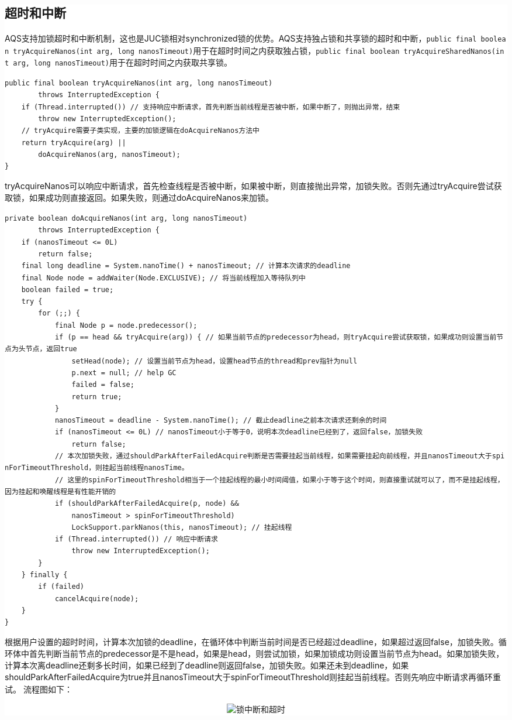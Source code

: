 ## 超时和中断
AQS支持加锁超时和中断机制，这也是JUC锁相对synchronized锁的优势。AQS支持独占锁和共享锁的超时和中断，`public final boolean tryAcquireNanos(int arg, long nanosTimeout)`用于在超时时间之内获取独占锁，`public final boolean tryAcquireSharedNanos(int arg, long nanosTimeout)`用于在超时时间之内获取共享锁。
```
public final boolean tryAcquireNanos(int arg, long nanosTimeout)
        throws InterruptedException {
    if (Thread.interrupted()) // 支持响应中断请求，首先判断当前线程是否被中断，如果中断了，则抛出异常，结束
        throw new InterruptedException();
    // tryAcquire需要子类实现，主要的加锁逻辑在doAcquireNanos方法中
    return tryAcquire(arg) ||
        doAcquireNanos(arg, nanosTimeout);
}
```
tryAcquireNanos可以响应中断请求，首先检查线程是否被中断，如果被中断，则直接抛出异常，加锁失败。否则先通过tryAcquire尝试获取锁，如果成功则直接返回。如果失败，则通过doAcquireNanos来加锁。

```
private boolean doAcquireNanos(int arg, long nanosTimeout)
        throws InterruptedException {
    if (nanosTimeout <= 0L)
        return false;
    final long deadline = System.nanoTime() + nanosTimeout; // 计算本次请求的deadline
    final Node node = addWaiter(Node.EXCLUSIVE); // 将当前线程加入等待队列中
    boolean failed = true;
    try {
        for (;;) {
            final Node p = node.predecessor();
            if (p == head && tryAcquire(arg)) { // 如果当前节点的predecessor为head，则tryAcquire尝试获取锁，如果成功则设置当前节点为头节点，返回true
                setHead(node); // 设置当前节点为head，设置head节点的thread和prev指针为null
                p.next = null; // help GC
                failed = false;
                return true;
            }
            nanosTimeout = deadline - System.nanoTime(); // 截止deadline之前本次请求还剩余的时间
            if (nanosTimeout <= 0L) // nanosTimeout小于等于0，说明本次deadline已经到了，返回false，加锁失败
                return false;
            // 本次加锁失败，通过shouldParkAfterFailedAcquire判断是否需要挂起当前线程，如果需要挂起向前线程，并且nanosTimeout大于spinForTimeoutThreshold，则挂起当前线程nanosTime。
            // 这里的spinForTimeoutThreshold相当于一个挂起线程的最小时间阈值，如果小于等于这个时间，则直接重试就可以了，而不是挂起线程，因为挂起和唤醒线程是有性能开销的
            if (shouldParkAfterFailedAcquire(p, node) &&
                nanosTimeout > spinForTimeoutThreshold)
                LockSupport.parkNanos(this, nanosTimeout); // 挂起线程
            if (Thread.interrupted()) // 响应中断请求
                throw new InterruptedException();
        }
    } finally {
        if (failed)
            cancelAcquire(node);
    }
}
```
根据用户设置的超时时间，计算本次加锁的deadline，在循环体中判断当前时间是否已经超过deadline，如果超过返回false，加锁失败。循环体中首先判断当前节点的predecessor是不是head，如果是head，则尝试加锁，如果加锁成功则设置当前节点为head。如果加锁失败，计算本次离deadline还剩多长时间，如果已经到了deadline则返回false，加锁失败。如果还未到deadline，如果shouldParkAfterFailedAcquire为true并且nanosTimeout大于spinForTimeoutThreshold则挂起当前线程。否则先响应中断请求再循环重试。
流程图如下：
<div align="center">
    <img src="{{ site.url }}/images/posts/java/锁中断和超时.png" alt="锁中断和超时"/>
</div>
